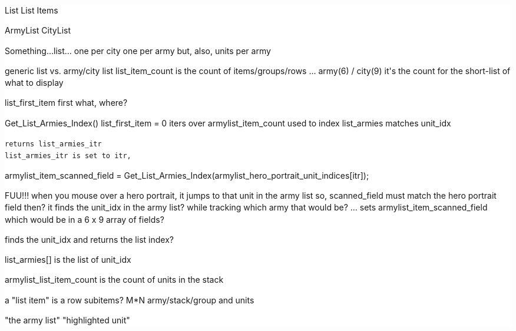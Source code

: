 
List
List Items

ArmyList
CityList



Something...list...
    one per city
    one per army
        but, also, units per army

generic list vs. army/city list
list_item_count is the count of items/groups/rows ... army(6) / city(9)
    it's the count for the short-list of what to display

list_first_item
    first what, where?

Get_List_Armies_Index()
    list_first_item = 0
iters over armylist_item_count
    used to index list_armies
        matches unit_idx

    returns list_armies_itr
    list_armies_itr is set to itr, 

armylist_item_scanned_field = Get_List_Armies_Index(armylist_hero_portrait_unit_indices[itr]);

FUU!!!
when you mouse over a hero portrait, it jumps to that unit in the army list
so, scanned_field must match the hero portrait field
then?
    it finds the unit_idx in the army list?
    while tracking which army that would be?
    ...
    sets armylist_item_scanned_field
        which would be in a 6 x 9 array of fields?

finds the unit_idx and returns the list index?


list_armies[] is the list of unit_idx

armylist_list_item_count is the count of units in the stack

a "list item" is a row
subitems?
M*N
army/stack/group and units






"the army list"
"highlighted unit"
